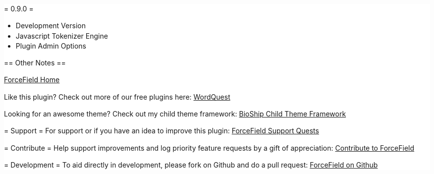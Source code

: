 = 0.9.0 =
* Development Version
* Javascript Tokenizer Engine
* Plugin Admin Options


== Other Notes ==

[ForceField Home](https://wordquest.org/plugins/forcefield/)

Like this plugin? Check out more of our free plugins here: 
[WordQuest](https://wordquest.org/plugins/ "WordQuest Plugins")

Looking for an awesome theme? Check out my child theme framework:
[BioShip Child Theme Framework](https://bioship.space "BioShip Child Theme Framework")

= Support =
For support or if you have an idea to improve this plugin:
[ForceField Support Quests](https://wordquest.org/support/forcefield/ "ForceField Support")

= Contribute = 
Help support improvements and log priority feature requests by a gift of appreciation:
[Contribute to ForceField](https://wordquest.org/contribute/?plugin=forcefield)

= Development =
To aid directly in development, please fork on Github and do a pull request:
[ForceField on Github](https://github.com/majick777/forcefield/)
